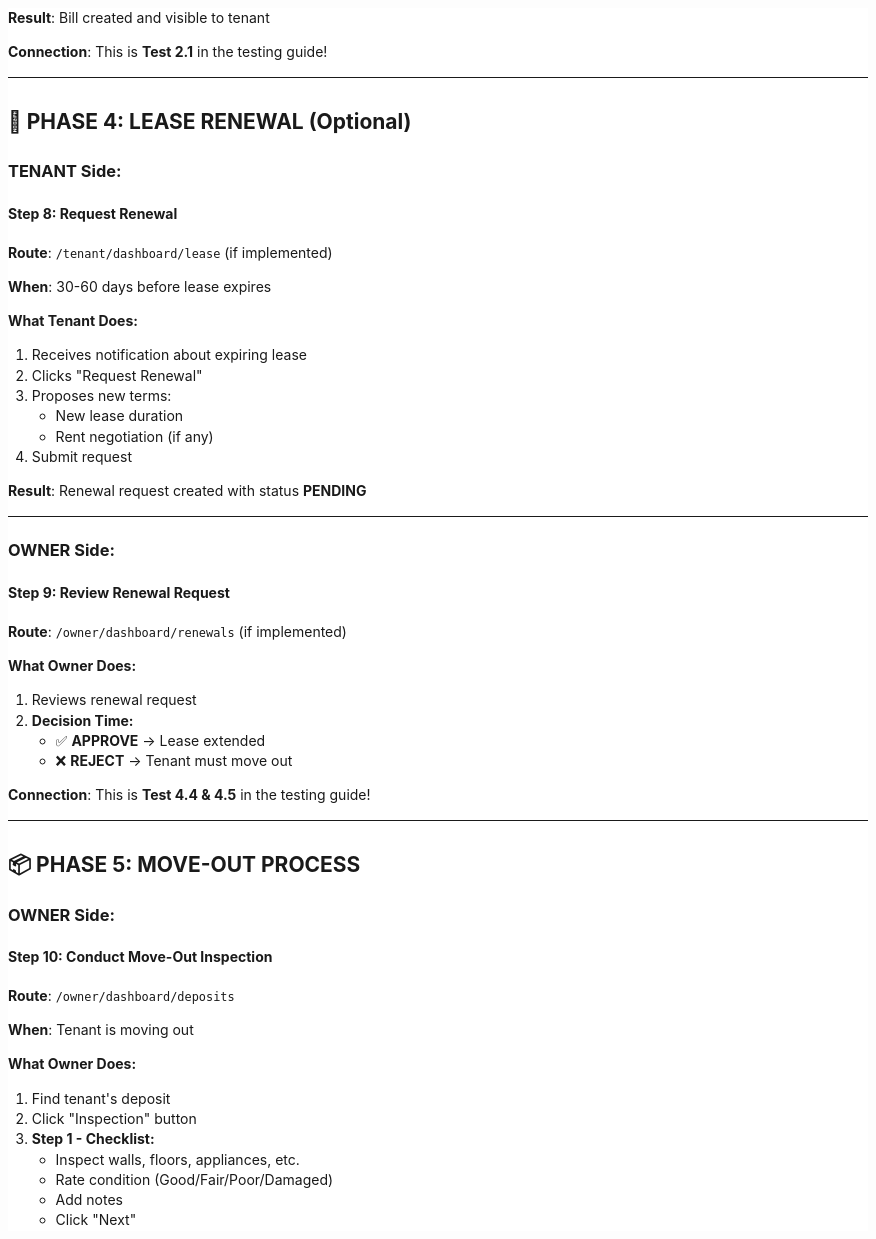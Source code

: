 **Result**: Bill created and visible to tenant

**Connection**: This is **Test 2.1** in the testing guide!

---

## 🔄 **PHASE 4: LEASE RENEWAL (Optional)**

### **TENANT Side:**

#### Step 8: Request Renewal
**Route**: `/tenant/dashboard/lease` (if implemented)

**When**: 30-60 days before lease expires

**What Tenant Does:**
1. Receives notification about expiring lease
2. Clicks "Request Renewal"
3. Proposes new terms:
   - New lease duration
   - Rent negotiation (if any)
4. Submit request

**Result**: Renewal request created with status **PENDING**

---

### **OWNER Side:**

#### Step 9: Review Renewal Request
**Route**: `/owner/dashboard/renewals` (if implemented)

**What Owner Does:**
1. Reviews renewal request
2. **Decision Time:**
   - ✅ **APPROVE** → Lease extended
   - ❌ **REJECT** → Tenant must move out

**Connection**: This is **Test 4.4 & 4.5** in the testing guide!

---

## 📦 **PHASE 5: MOVE-OUT PROCESS**

### **OWNER Side:**

#### Step 10: Conduct Move-Out Inspection
**Route**: `/owner/dashboard/deposits`

**When**: Tenant is moving out

**What Owner Does:**
1. Find tenant's deposit
2. Click "Inspection" button
3. **Step 1 - Checklist:**
   - Inspect walls, floors, appliances, etc.
   - Rate condition (Good/Fair/Poor/Damaged)
   - Add notes
   - Click "Next"
